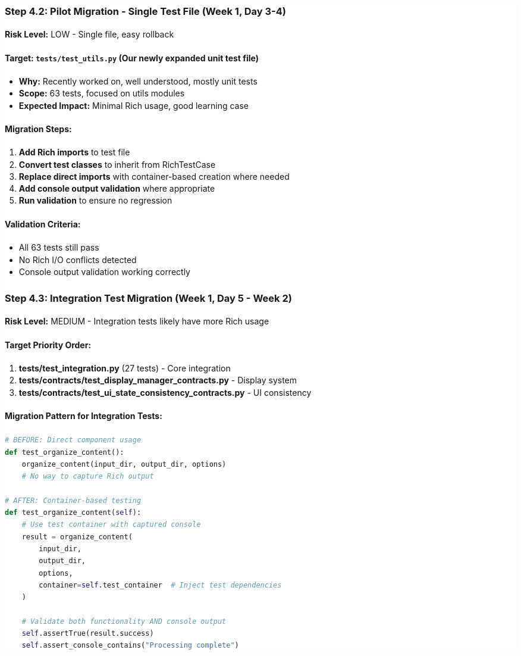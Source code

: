 ### **Step 4.2: Pilot Migration - Single Test File (Week 1, Day 3-4)**
**Risk Level:** LOW - Single file, easy rollback

#### **Target:** `tests/test_utils.py` (Our newly expanded unit test file)
- **Why:** Recently worked on, well understood, mostly unit tests
- **Scope:** 63 tests, focused on utils modules
- **Expected Impact:** Minimal Rich usage, good learning case

#### **Migration Steps:**
1. **Add Rich imports** to test file
2. **Convert test classes** to inherit from RichTestCase
3. **Replace direct imports** with container-based creation where needed
4. **Add console output validation** where appropriate
5. **Run validation** to ensure no regression

#### **Validation Criteria:**
- All 63 tests still pass
- No Rich I/O conflicts detected
- Console output validation working correctly

### **Step 4.3: Integration Test Migration (Week 1, Day 5 - Week 2)**
**Risk Level:** MEDIUM - Integration tests likely have more Rich usage

#### **Target Priority Order:**
1. **tests/test_integration.py** (27 tests) - Core integration
2. **tests/contracts/test_display_manager_contracts.py** - Display system
3. **tests/contracts/test_ui_state_consistency_contracts.py** - UI consistency

#### **Migration Pattern for Integration Tests:**
```python
# BEFORE: Direct component usage
def test_organize_content():
    organize_content(input_dir, output_dir, options)
    # No way to capture Rich output

# AFTER: Container-based testing
def test_organize_content(self):
    # Use test container with captured console
    result = organize_content(
        input_dir, 
        output_dir, 
        options,
        container=self.test_container  # Inject test dependencies
    )
    
    # Validate both functionality AND console output
    self.assertTrue(result.success)
    self.assert_console_contains("Processing complete")
```
